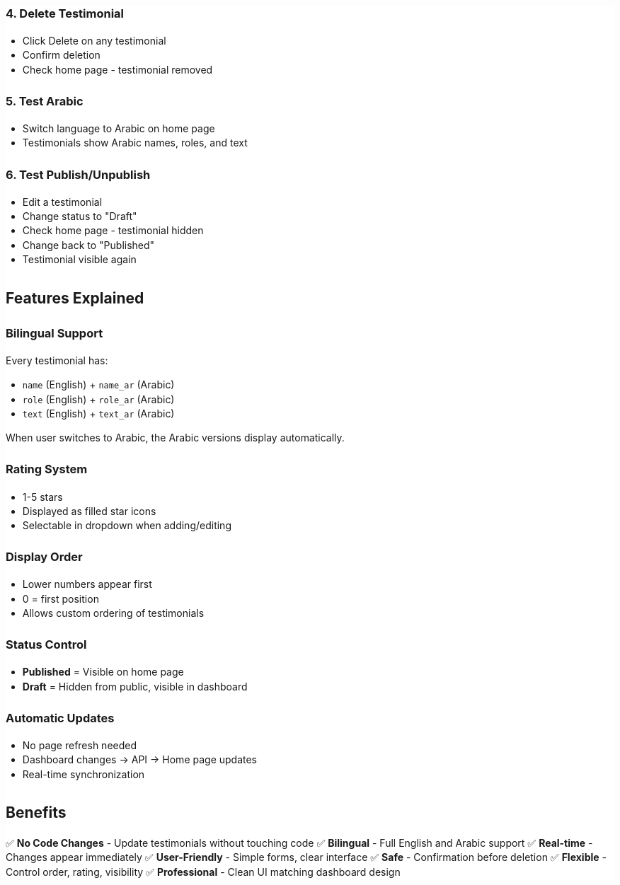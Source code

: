### 4. Delete Testimonial
- Click Delete on any testimonial
- Confirm deletion
- Check home page - testimonial removed

### 5. Test Arabic
- Switch language to Arabic on home page
- Testimonials show Arabic names, roles, and text

### 6. Test Publish/Unpublish
- Edit a testimonial
- Change status to "Draft"
- Check home page - testimonial hidden
- Change back to "Published"
- Testimonial visible again

## Features Explained

### Bilingual Support
Every testimonial has:
- `name` (English) + `name_ar` (Arabic)
- `role` (English) + `role_ar` (Arabic)
- `text` (English) + `text_ar` (Arabic)

When user switches to Arabic, the Arabic versions display automatically.

### Rating System
- 1-5 stars
- Displayed as filled star icons
- Selectable in dropdown when adding/editing

### Display Order
- Lower numbers appear first
- 0 = first position
- Allows custom ordering of testimonials

### Status Control
- **Published** = Visible on home page
- **Draft** = Hidden from public, visible in dashboard

### Automatic Updates
- No page refresh needed
- Dashboard changes → API → Home page updates
- Real-time synchronization

## Benefits

✅ **No Code Changes** - Update testimonials without touching code
✅ **Bilingual** - Full English and Arabic support
✅ **Real-time** - Changes appear immediately
✅ **User-Friendly** - Simple forms, clear interface
✅ **Safe** - Confirmation before deletion
✅ **Flexible** - Control order, rating, visibility
✅ **Professional** - Clean UI matching dashboard design
